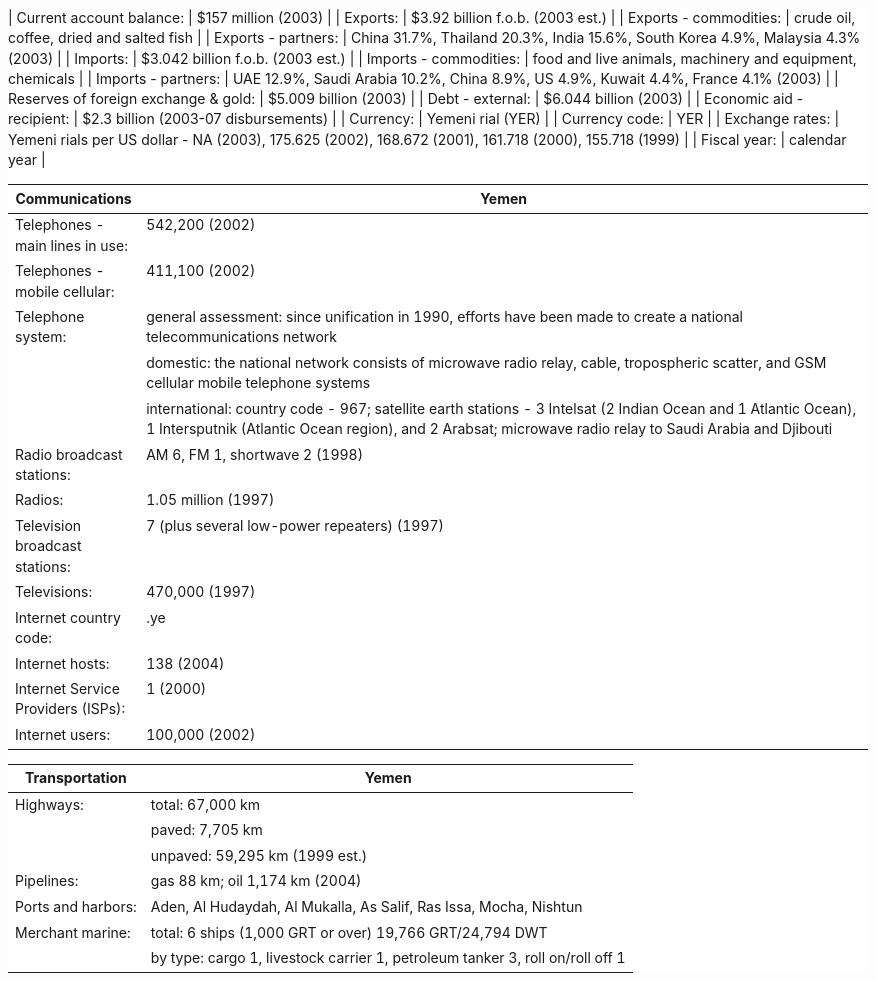 | Current account balance: | $157 million (2003) |
| Exports: | $3.92 billion f.o.b. (2003 est.) |
| Exports - commodities: | crude oil, coffee, dried and salted fish |
| Exports - partners: | China 31.7%, Thailand 20.3%, India 15.6%, South Korea 4.9%, Malaysia 4.3% (2003) |
| Imports: | $3.042 billion f.o.b. (2003 est.) |
| Imports - commodities: | food and live animals, machinery and equipment, chemicals |
| Imports - partners: | UAE 12.9%, Saudi Arabia 10.2%, China 8.9%, US 4.9%, Kuwait 4.4%, France 4.1% (2003) |
| Reserves of foreign exchange & gold: | $5.009 billion (2003) |
| Debt - external: | $6.044 billion (2003) |
| Economic aid - recipient: | $2.3 billion (2003-07 disbursements) |
| Currency: | Yemeni rial (YER) |
| Currency code: | YER |
| Exchange rates: | Yemeni rials per US dollar - NA (2003), 175.625 (2002), 168.672 (2001), 161.718 (2000), 155.718 (1999) |
| Fiscal year: | calendar year |

| Communications | Yemen |
| --- | --- |
| Telephones - main lines in use: | 542,200 (2002) |
| Telephones - mobile cellular: | 411,100 (2002) |
| Telephone system: | general assessment: since unification in 1990, efforts have been made to create a national telecommunications network |
| | domestic: the national network consists of microwave radio relay, cable, tropospheric scatter, and GSM cellular mobile telephone systems |
| | international: country code - 967; satellite earth stations - 3 Intelsat (2 Indian Ocean and 1 Atlantic Ocean), 1 Intersputnik (Atlantic Ocean region), and 2 Arabsat; microwave radio relay to Saudi Arabia and Djibouti |
| Radio broadcast stations: | AM 6, FM 1, shortwave 2 (1998) |
| Radios: | 1.05 million (1997) |
| Television broadcast stations: | 7 (plus several low-power repeaters) (1997) |
| Televisions: | 470,000 (1997) |
| Internet country code: | .ye |
| Internet hosts: | 138 (2004) |
| Internet Service Providers (ISPs): | 1 (2000) |
| Internet users: | 100,000 (2002) |

| Transportation | Yemen |
| --- | --- |
| Highways: | total: 67,000 km |
| | paved: 7,705 km |
| | unpaved: 59,295 km (1999 est.) |
| Pipelines: | gas 88 km; oil 1,174 km (2004) |
| Ports and harbors: | Aden, Al Hudaydah, Al Mukalla, As Salif, Ras Issa, Mocha, Nishtun |
| Merchant marine: | total: 6 ships (1,000 GRT or over) 19,766 GRT/24,794 DWT |
| | by type: cargo 1, livestock carrier 1, petroleum tanker 3, roll on/roll off 1 |
